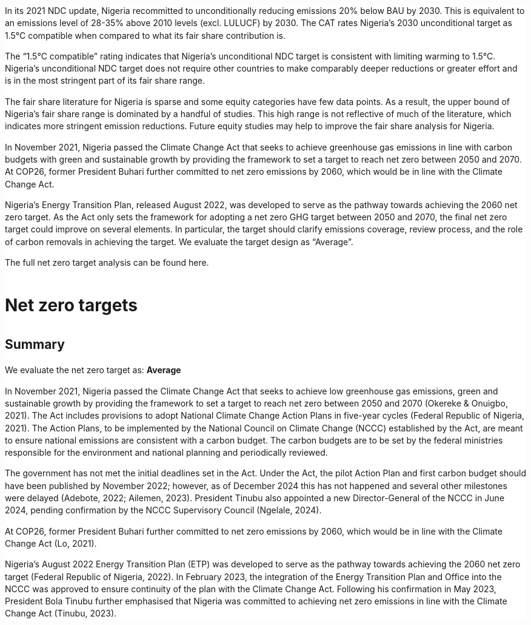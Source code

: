 In its 2021 NDC update, Nigeria recommitted to unconditionally reducing emissions 20% below BAU by 2030. This is equivalent to an emissions level of 28-35% above 2010 levels (excl. LULUCF) by 2030. The CAT rates Nigeria’s 2030 unconditional target as 1.5°C compatible when compared to what its fair share contribution is.

The “1.5°C compatible” rating indicates that Nigeria’s unconditional NDC target is consistent with limiting warming to 1.5°C. Nigeria’s unconditional NDC target does not require other countries to make comparably deeper reductions or greater effort and is in the most stringent part of its fair share range.

The fair share literature for Nigeria is sparse and some equity categories have few data points. As a result, the upper bound of Nigeria’s fair share range is dominated by a handful of studies. This high range is not reflective of much of the literature, which indicates more stringent emission reductions. Future equity studies may help to improve the fair share analysis for Nigeria.

In November 2021, Nigeria passed the Climate Change Act that seeks to achieve greenhouse gas emissions in line with carbon budgets with green and sustainable growth by providing the framework to set a target to reach net zero between 2050 and 2070. At COP26, former President Buhari further committed to net zero emissions by 2060, which would be in line with the Climate Change Act.

Nigeria’s Energy Transition Plan, released August 2022, was developed to serve as the pathway towards achieving the 2060 net zero target. As the Act only sets the framework for adopting a net zero GHG target between 2050 and 2070, the final net zero target could improve on several elements. In particular, the target should clarify emissions coverage, review process, and the role of carbon removals in achieving the target. We evaluate the target design as “Average”.

The full net zero target analysis can be found here.


# Net zero targets


## Summary

We evaluate the net zero target as: **Average**

In November 2021, Nigeria passed the Climate Change Act that seeks to achieve low greenhouse gas emissions, green and sustainable growth by providing the framework to set a target to reach net zero between 2050 and 2070 (Okereke & Onuigbo, 2021). The Act includes provisions to adopt National Climate Change Action Plans in five-year cycles (Federal Republic of Nigeria, 2021). The Action Plans, to be implemented by the National Council on Climate Change (NCCC) established by the Act, are meant to ensure national emissions are consistent with a carbon budget. The carbon budgets are to be set by the federal ministries responsible for the environment and national planning and periodically reviewed.

The government has not met the initial deadlines set in the Act. Under the Act, the pilot Action Plan and first carbon budget should have been published by November 2022; however, as of December 2024 this has not happened and several other milestones were delayed (Adebote, 2022; Ailemen, 2023). President Tinubu also appointed a new Director-General of the NCCC in June 2024, pending confirmation by the NCCC Supervisory Council (Ngelale, 2024).

At COP26, former President Buhari further committed to net zero emissions by 2060, which would be in line with the Climate Change Act (Lo, 2021).

Nigeria’s August 2022 Energy Transition Plan (ETP) was developed to serve as the pathway towards achieving the 2060 net zero target (Federal Republic of Nigeria, 2022). In February 2023, the integration of the Energy Transition Plan and Office into the NCCC was approved to ensure continuity of the plan with the Climate Change Act. Following his confirmation in May 2023, President Bola Tinubu further emphasised that Nigeria was committed to achieving net zero emissions in line with the Climate Change Act (Tinubu, 2023).

